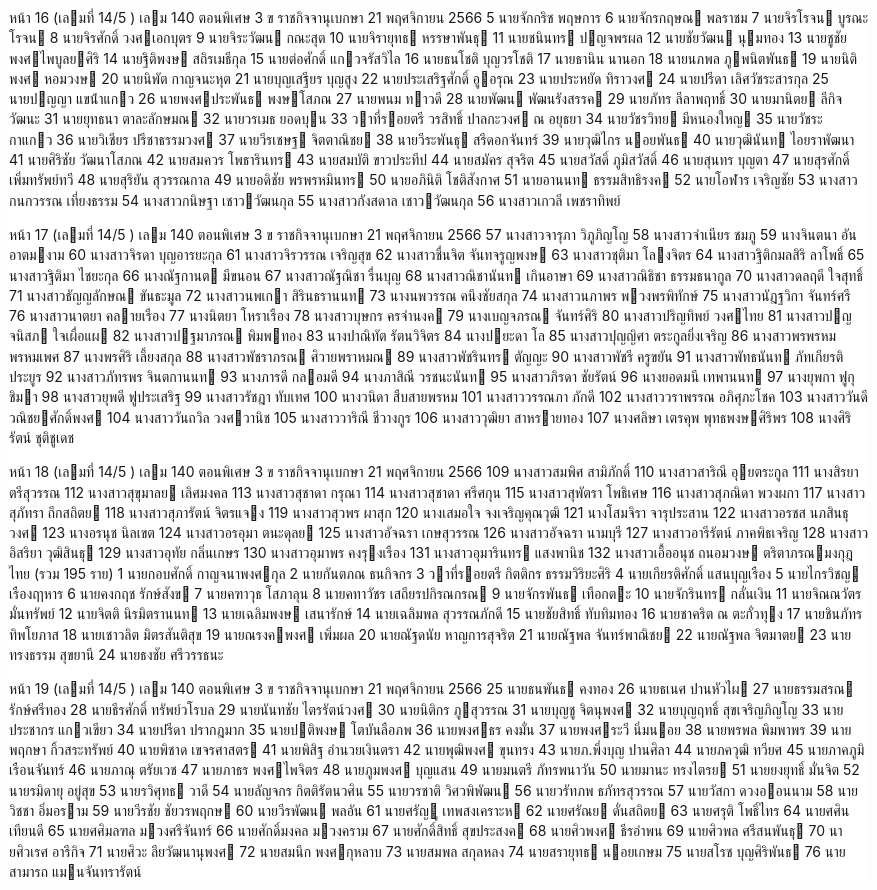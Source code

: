 หน้า 16 (เลมที่ 14/5 ) เลม 140 ตอนพิเศษ 3 ข ราชกิจจานุเบกษา 21 พฤศจิกายน 2566 5 นายจักกริช พฤษการ 6 นายจักรกฤษณ พลราชม 7 นายจิรโรจน บูรณะโรจน 8 นายจิรศักดิ์ วงศเอกบุตร 9 นายจิระวัฒน กณะสุต 10 นายจิรายุทธ หรรษาพันธุ 11 นายชนินทร ปญจพรผล 12 นายชัยวัฒน นุมทอง 13 นายชูชัย พงศไพบูลยศิริ 14 นายฐิติพงษ สถิรเมธีกุล 15 นายต่อศักดิ์ แกวจรัสวิไล 16 นายธนโชติ บุญวรโชติ 17 นายธานิน นานอก 18 นายนภพล ภูพนิตพันธ 19 นายนิติพงศ หอมวงษ 20 นายนิพัต กาญจนะหุต 21 นายบุญเสฐียร บุญสูง 22 นายประเสริฐศักดิ์ อูอรุณ 23 นายประหยัด ทิราวงศ 24 นายปรีดา เลิศวัชระสารกุล 25 นายปญญา แขน้ําแกว 26 นายพงศประพันธ พงษโสภณ 27 นายพนม ทาวดี 28 นายพัฒน พัฒนรังสรรค 29 นายภัทร ลีลาพฤทธิ์ 30 นายมานิตย ลีกิจวัฒนะ 31 นายยุทธนา ตาละลักษมณ 32 นายวรเมธ ยอดบุน 33 วาที่รอยตรี วรสิทธิ์ ปาลกะวงศ ณ อยุธยา 34 นายวัชรวิทย มีหนองใหญ 35 นายวัชระ กาแกว 36 นายวิเชียร ปรีชาธรรมวงศ 37 นายวีรเชษฐ จิตตาณิชย 38 นายวีระพันธุ สรีดอกจันทร์ 39 นายวุฒิไกร นอยพันธ 40 นายวุฒินันท ไอยราพัฒนา 41 นายศิริชัย วัฒนาโสภณ 42 นายสมควร โพธารินทร 43 นายสมบัติ ขาวประทีป 44 นายสมัคร สุจริต 45 นายสวัสดิ์ ภูมิสวัสดิ์ 46 นายสุนทร บุญตา 47 นายสุรศักดิ์ เพิ่มทรัพย์ทวี 48 นายสุริยัน สุวรรณกาล 49 นายอดิชัย พรพรหมินทร 50 นายอภินิติ โชติสังกาศ 51 นายอานนท ธรรมสิทธิรงค 52 นายโอฬาร เจริญชัย 53 นางสาวกนกวรรณ เที่ยงธรรม 54 นางสาวกนิษฐา เชาววัฒนกุล 55 นางสาวกังสดาล เชาววัฒนกุล 56 นางสาวเกวลี เพชราทิพย์

หน้า 17 (เลมที่ 14/5 ) เลม 140 ตอนพิเศษ 3 ข ราชกิจจานุเบกษา 21 พฤศจิกายน 2566 57 นางสาวจารุภา วิภูภิญโญ 58 นางสาวจําเนียร ชมภู 59 นางจินตนา อันอาตมงาม 60 นางสาวจิรดา บุญอารยะกุล 61 นางสาวจิรวรรณ เจริญสุข 62 นางสาวชื่นจิต จันทจรูญพงษ 63 นางสาวชุติมา โลงจิตร 64 นางสาวฐิติกมลสิริ ลาโพธิ์ 65 นางสาวฐิติมา ไชยะกุล 66 นางณัฐกานต มีขนอน 67 นางสาวณัฐณิชา รื่นบุญ 68 นางสาวณิชานันท เกินอาษา 69 นางสาวณิธิชา ธรรมธนากูล 70 นางสาวดลฤดี ใจสุทธิ์ 71 นางสาวธัญญลักษณ ขันธะมูล 72 นางสาวนพเกา สิรินธรานนท 73 นางนพวรรณ คนึงชัยสกุล 74 นางสาวนภาพร พวงพรพิทักษ์ 75 นางสาวนัฎฐวิกา จันทร์ศรี 76 นางสาวนาตยา คลายเรือง 77 นางนิตยา โหราเรือง 78 นางสาวบุษกร ครจํานงค 79 นางเบญจภรณ จันทร์ศิริ 80 นางสาวปริญทิพย์ วงศไทย 81 นางสาวปญจนิสภ ใจเผื่อแผ 82 นางสาวปฐมาภรณ พิมพทอง 83 นางปาณิทัต รัตนวิจิตร 84 นางปยะดา โล 85 นางสาวปุญญิศา ตระกูลยิ่งเจริญ 86 นางสาวพรพรหม พรหมเพศ 87 นางพรศิริ เลี้ยงสกุล 88 นางสาวพัชราภรณ ศิวายพราหมณ 89 นางสาวพัชรินทร ตัญญะ 90 นางสาวพัชรี ครูขยัน 91 นางสาวพัทธนันท ภัทเกียรติประยูร 92 นางสาวภัทรพร จินตกานนท 93 นางภารดี กลอมดี 94 นางภาสิณี วรชนะนันท 95 นางสาวภิรดา ชัยรัตน์ 96 นางยอดมนี เทพานนท 97 นางยุพกา ฟูกุชิมา 98 นางสาวยุพดี ฟูประเสริฐ 99 นางสาวรัชฎา ทับเทศ 100 นางวนิดา สืบสายพรหม 101 นางสาววรรณภา ภักดี 102 นางสาววราพรรณ อภิศุภะโชค 103 นางสาววันดี วณิชยศักดิ์พงศ 104 นางสาววันถวิล วงศวานิช 105 นางสาววาริณี ชีวางกูร 106 นางสาววุฒิยา สาหรายทอง 107 นางศลิษา เตรคุพ พุทธพงษศิริพร 108 นางศิริรัตน์ ชุติชูเดช

หน้า 18 (เลมที่ 14/5 ) เลม 140 ตอนพิเศษ 3 ข ราชกิจจานุเบกษา 21 พฤศจิกายน 2566 109 นางสาวสมพิศ สามิภักดิ์ 110 นางสาวสาริณี อุยตระกูล 111 นางสิรยา ตรีสุวรรณ 112 นางสาวสุขุมาลย เลิศมงคล 113 นางสาวสุชาดา กรุณา 114 นางสาวสุชาดา ศรีศกุน 115 นางสาวสุพัตรา โพธิเศษ 116 นางสาวสุภณิดา พวงผกา 117 นางสาวสุภัทรา ถึกสถิตย 118 นางสาวสุภารัตน์ จิตรแจง 119 นางสาวสุวพร ผาสุก 120 นางเสมอใจ จงเจริญคุณวุฒิ 121 นางโสมจิรา จารุประสาน 122 นางสาวอรชส นภสินธุวงศ 123 นางอรนุช นิลเขต 124 นางสาวอรอุมา ตนะดุลย 125 นางสาวอัจฉรา เกษสุวรรณ 126 นางสาวอัจฉรา นามบุรี 127 นางสาวอารีรัตน์ ภาคพิธเจริญ 128 นางสาวอิสริยา วุฒิสินธุ 129 นางสาวอุทัย กลิ่นเกษร 130 นางสาวอุมาพร คงรุงเรือง 131 นางสาวอุมารินทร แสงพานิช 132 นางสาวเอื้ออนุช ถนอมวงษ ตริตาภรณมงกุฎไทย (รวม 195 ราย) 1 นายกอบศักดิ์ กาญจนาพงศกุล 2 นายกันตภณ ธนกิจกร 3 วาที่รอยตรี กิตติกร ธรรมวิริยะศิริ 4 นายเกียรติศักดิ์ แสนบุญเรือง 5 นายไกรวิชญ เรืองฤาหาร 6 นายคงกฤช รักษ์สังข 7 นายคฑาวุธ โสภาลุน 8 นายคทาวัชร เสถียรปกิรณกรณ 9 นายจักรพันธ เทือกตะ 10 นายจักรินทร กลั่นเงิน 11 นายจิณณวัตร มั่นทรัพย์ 12 นายจิตติ นิรมิตรานนท 13 นายเฉลิมพงษ เสนารักษ์ 14 นายเฉลิมพล สุวรรณภักดี 15 นายชัยสิทธิ์ ทับทิมทอง 16 นายชาคริต ณ ตะกั่วทุง 17 นายชินภัทร ทิพโยภาส 18 นายเชาวลิต มิตรสันติสุข 19 นายณรงคพงศ เพิ่มผล 20 นายณัฐดนัย หาญการสุจริต 21 นายณัฐพล จันทร์พาณิชย 22 นายณัฐพล จิตมาตย 23 นายทรงธรรม สุขยานี 24 นายธงชัย ศรีวรรธนะ

หน้า 19 (เลมที่ 14/5 ) เลม 140 ตอนพิเศษ 3 ข ราชกิจจานุเบกษา 21 พฤศจิกายน 2566 25 นายธนพันธ คงทอง 26 นายธเนศ ปานหัวไผ 27 นายธรรมสรณ รักษ์ศรีทอง 28 นายธีรศักดิ์ ทรัพย์วโรบล 29 นายนันทชัย ไตรรัตน์วงศ 30 นายนิติกร ภูสุวรรณ 31 นายบุญชู จิตนุพงศ 32 นายบุญฤทธิ์ สุขเจริญภิญโญ 33 นายประชากร แกวเขียว 34 นายปรีดา ปรากฎมาก 35 นายปติพงษ โตบันลือภพ 36 นายพงศธร คงมั่น 37 นายพงศระวี นิ่มนอย 38 นายพรพล พิมพาพร 39 นายพฤกษา กิ้วสระทรัพย์ 40 นายพิชาด เขจรศาสตร 41 นายพิสิฐ อํานวยเงินตรา 42 นายพุฒิพงศ ขุนทรง 43 นายภ.พึ่งบุญ ปานศิลา 44 นายภควุฒิ ทวียศ 45 นายภาคภูมิ เรือนจันทร์ 46 นายภาณุ ตรัยเวช 47 นายภาธร พงศไพจิตร 48 นายภูมพงศ บุญแสน 49 นายมนตรี ภัทรพนาวัน 50 นายมานะ ทรงไตรย 51 นายยงยุทธิ์ มั่นจิต 52 นายรมิดายุ อยู่สุข 53 นายรวิศุทธ วาดี 54 นายลัญจกร กิตติรัตนวศิน 55 นายวรชาติ วิศวพิพัฒน 56 นายวรัทภพ ธภัทรสุวรรณ 57 นายวัสกา ดวงออนนาม 58 นายวิชชา อิ่มอราม 59 นายวีรชัย ชัยวรพฤกษ 60 นายวีรพัฒน พลอัน 61 นายศรัญู เทพสงเคราะห 62 นายศรัณย ดั่นสถิตย 63 นายศรุติ โพธิ์ไทร 64 นายศศิน เทียนดี 65 นายศศิมลฑล มวงศรีจันทร์ 66 นายศักดิ์มงคล มวงคราม 67 นายศักดิ์สิทธิ์ สุขประสงค 68 นายศิวพงศ ธีรอําพน 69 นายศิวพล ศรีสนพันธุ 70 นายศิวเรศ อารีกิจ 71 นายศิวะ ลียวัฒนานุพงศ 72 นายสมนึก พงศกุหลาบ 73 นายสมพล สกุลหลง 74 นายสรายุทธ นอยเกษม 75 นายสโรช บุญศิริพันธ 76 นายสามารถ แมนจันทรารัตน์
